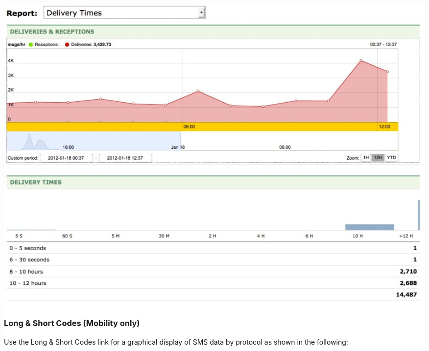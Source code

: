 ![Deliveries and receptions](images/web3/deliveries_receptions.jpg)

### <a name="web3.reports.long.short.codes"></a> Long & Short Codes (Mobility only)

Use the Long & Short Codes link for a graphical display of SMS data by protocol as shown in the following:

<a name="figure_long_short_codes"></a> 

